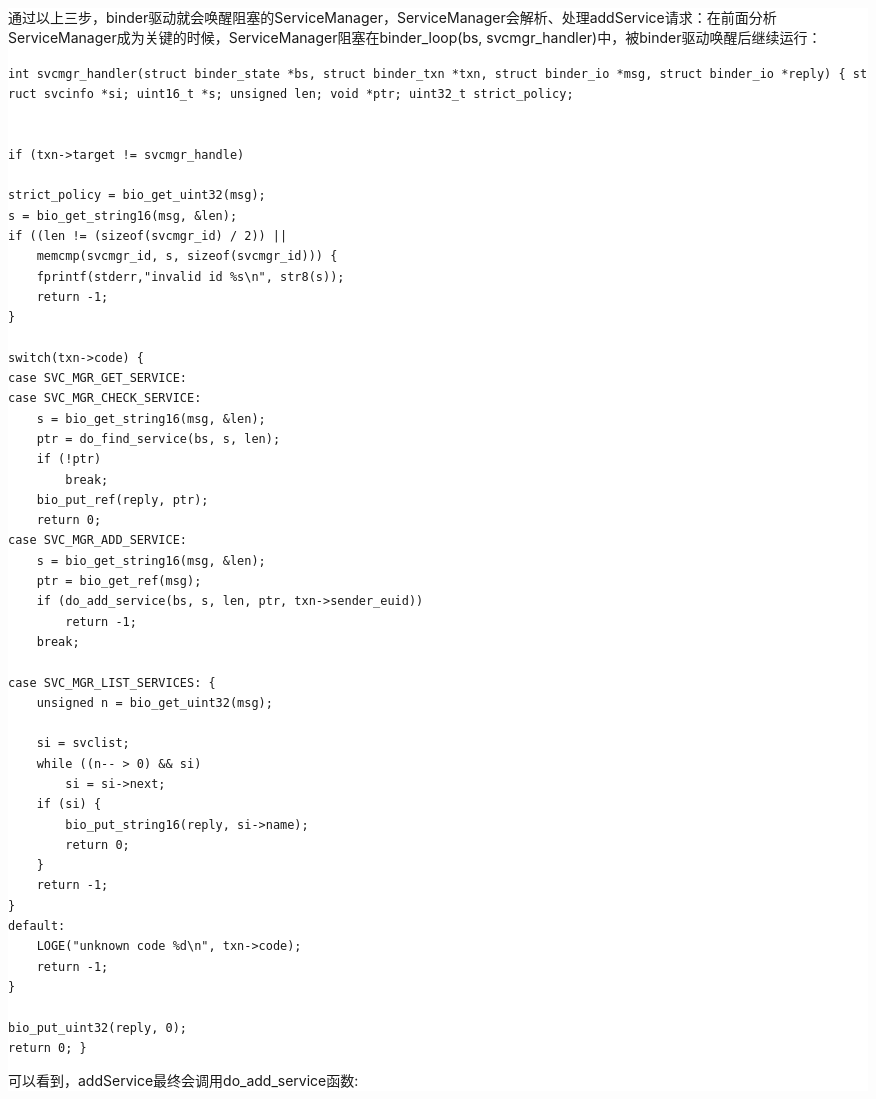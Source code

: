 	 	
通过以上三步，binder驱动就会唤醒阻塞的ServiceManager，ServiceManager会解析、处理addService请求：在前面分析ServiceManager成为关键的时候，ServiceManager阻塞在binder_loop(bs, svcmgr_handler)中，被binder驱动唤醒后继续运行：

	int svcmgr_handler(struct binder_state *bs, struct binder_txn *txn, struct binder_io *msg, struct binder_io *reply) { struct svcinfo *si; uint16_t *s; unsigned len; void *ptr; uint32_t strict_policy;
	
 	
	if (txn->target != svcmgr_handle)

	strict_policy = bio_get_uint32(msg);
	s = bio_get_string16(msg, &len);
	if ((len != (sizeof(svcmgr_id) / 2)) ||
	    memcmp(svcmgr_id, s, sizeof(svcmgr_id))) {
	    fprintf(stderr,"invalid id %s\n", str8(s));
	    return -1;
	}
	
	switch(txn->code) {
	case SVC_MGR_GET_SERVICE:
	case SVC_MGR_CHECK_SERVICE:
	    s = bio_get_string16(msg, &len);
	    ptr = do_find_service(bs, s, len);
	    if (!ptr)
	        break;
	    bio_put_ref(reply, ptr);
	    return 0;
	case SVC_MGR_ADD_SERVICE:
	    s = bio_get_string16(msg, &len);
	    ptr = bio_get_ref(msg);
	    if (do_add_service(bs, s, len, ptr, txn->sender_euid))
	        return -1;
	    break;
	
	case SVC_MGR_LIST_SERVICES: {
	    unsigned n = bio_get_uint32(msg);
	
	    si = svclist;
	    while ((n-- > 0) && si)
	        si = si->next;
	    if (si) {
	        bio_put_string16(reply, si->name);
	        return 0;
	    }
	    return -1;
	}
	default:
	    LOGE("unknown code %d\n", txn->code);
	    return -1;
	}
	
	bio_put_uint32(reply, 0);
	return 0; }
	
可以看到，addService最终会调用do_add_service函数:
